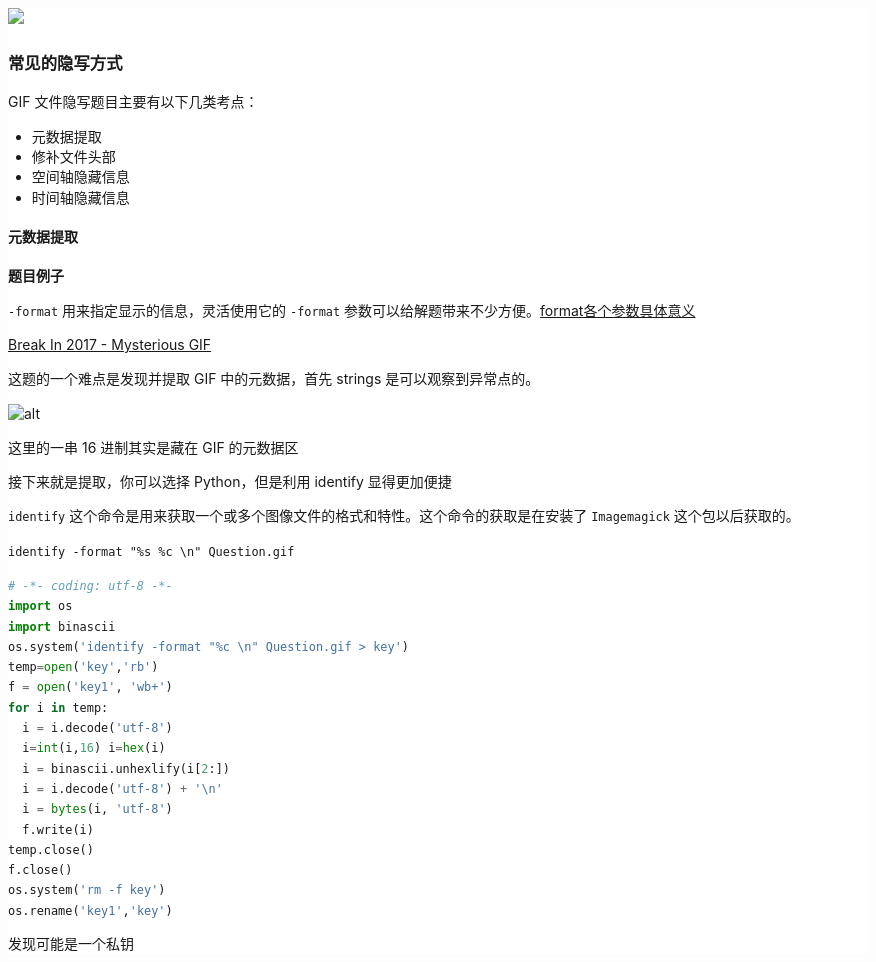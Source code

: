 ![](https://zhouhao-blog.oss-cn-shanghai.aliyuncs.com/blog/Misc/Note/image_misc.assets/Snipaste_2022-09-29_14-57-29.png)



### 常见的隐写方式

GIF 文件隐写题目主要有以下几类考点：

+ 元数据提取
+ 修补文件头部
+ 空间轴隐藏信息
+ 时间轴隐藏信息

#### 元数据提取

**题目例子**


`-format` 用来指定显示的信息，灵活使用它的 `-format` 参数可以给解题带来不少方便。[format各个参数具体意义](https://www.imagemagick.org/script/escape.php)

[Break In 2017 - Mysterious GIF](https://zhouhao-blog.oss-cn-shanghai.aliyuncs.com/blog/Misc/Note/image_misc.assets/Question.gif)

这题的一个难点是发现并提取 GIF 中的元数据，首先 strings 是可以观察到异常点的。

![alt](https://zhouhao-blog.oss-cn-shanghai.aliyuncs.com/blog/Misc/Note/image_misc.assets/2022-09-30_15-51.png)

这里的一串 16 进制其实是藏在 GIF 的元数据区

接下来就是提取，你可以选择 Python，但是利用 identify 显得更加便捷

`identify` 这个命令是用来获取一个或多个图像文件的格式和特性。这个命令的获取是在安装了 `Imagemagick` 这个包以后获取的。

`identify -format "%s %c \n" Question.gif`

```python
# -*- coding: utf-8 -*- 
import os
import binascii
os.system('identify -format "%c \n" Question.gif > key')
temp=open('key','rb')
f = open('key1', 'wb+')
for i in temp:
  i = i.decode('utf-8')
  i=int(i,16) i=hex(i)
  i = binascii.unhexlify(i[2:])
  i = i.decode('utf-8') + '\n'
  i = bytes(i, 'utf-8')
  f.write(i)
temp.close()
f.close()
os.system('rm -f key')
os.rename('key1','key')
```
发现可能是一个私钥

